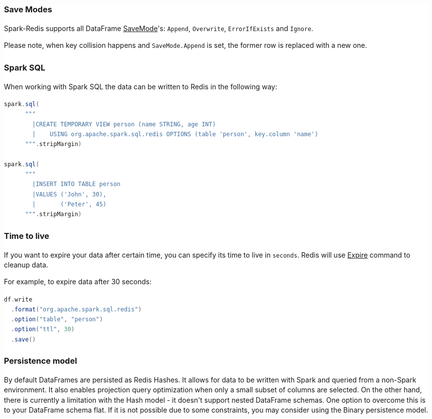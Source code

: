 ### Save Modes

Spark-Redis supports all DataFrame [SaveMode](https://spark.apache.org/docs/latest/sql-programming-guide.html#save-modes)'s: `Append`, 
`Overwrite`, `ErrorIfExists` and `Ignore`.

Please note, when key collision happens and `SaveMode.Append` is set, the former row is replaced with a new one. 

### Spark SQL

When working with Spark SQL the data can be written to Redis in the following way:

```scala
spark.sql(
      """
        |CREATE TEMPORARY VIEW person (name STRING, age INT)
        |    USING org.apache.spark.sql.redis OPTIONS (table 'person', key.column 'name')
      """.stripMargin)

spark.sql(
      """
        |INSERT INTO TABLE person
        |VALUES ('John', 30),
        |       ('Peter', 45)
      """.stripMargin)
```

### Time to live

If you want to expire your data after certain time, you can specify its time to live in `seconds`. Redis will use 
[Expire](https://redis.io/commands/expire) command to cleanup data. 

For example, to expire data after 30 seconds:

```scala
df.write
  .format("org.apache.spark.sql.redis")
  .option("table", "person")
  .option("ttl", 30)
  .save()
```

### Persistence model

By default DataFrames are persisted as Redis Hashes. It allows for data to be written with Spark and queried from a non-Spark environment.
It also enables projection query optimization when only a small subset of columns are selected. On the other hand, there is currently 
a limitation with the Hash model - it doesn't support nested DataFrame schemas. One option to overcome this is to your DataFrame schema flat.
If it is not possible due to some constraints, you may consider using the Binary persistence model.
